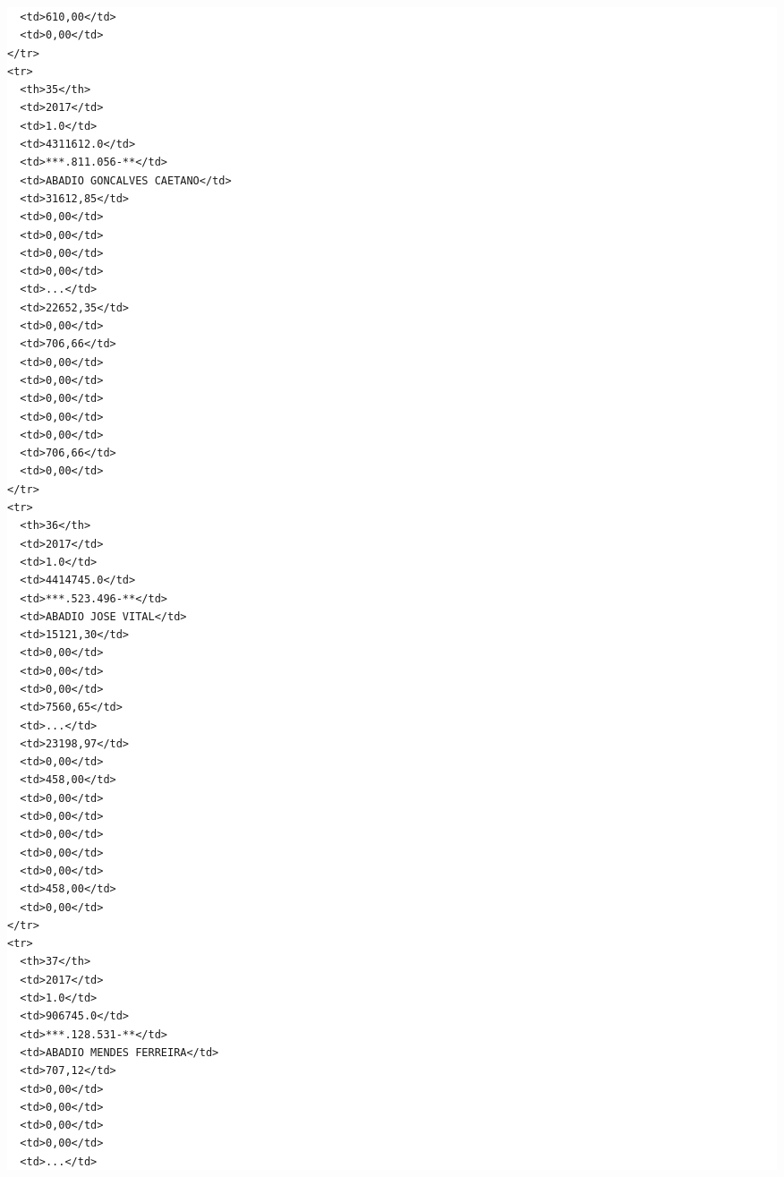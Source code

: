       <td>610,00</td>
      <td>0,00</td>
    </tr>
    <tr>
      <th>35</th>
      <td>2017</td>
      <td>1.0</td>
      <td>4311612.0</td>
      <td>***.811.056-**</td>
      <td>ABADIO GONCALVES CAETANO</td>
      <td>31612,85</td>
      <td>0,00</td>
      <td>0,00</td>
      <td>0,00</td>
      <td>0,00</td>
      <td>...</td>
      <td>22652,35</td>
      <td>0,00</td>
      <td>706,66</td>
      <td>0,00</td>
      <td>0,00</td>
      <td>0,00</td>
      <td>0,00</td>
      <td>0,00</td>
      <td>706,66</td>
      <td>0,00</td>
    </tr>
    <tr>
      <th>36</th>
      <td>2017</td>
      <td>1.0</td>
      <td>4414745.0</td>
      <td>***.523.496-**</td>
      <td>ABADIO JOSE VITAL</td>
      <td>15121,30</td>
      <td>0,00</td>
      <td>0,00</td>
      <td>0,00</td>
      <td>7560,65</td>
      <td>...</td>
      <td>23198,97</td>
      <td>0,00</td>
      <td>458,00</td>
      <td>0,00</td>
      <td>0,00</td>
      <td>0,00</td>
      <td>0,00</td>
      <td>0,00</td>
      <td>458,00</td>
      <td>0,00</td>
    </tr>
    <tr>
      <th>37</th>
      <td>2017</td>
      <td>1.0</td>
      <td>906745.0</td>
      <td>***.128.531-**</td>
      <td>ABADIO MENDES FERREIRA</td>
      <td>707,12</td>
      <td>0,00</td>
      <td>0,00</td>
      <td>0,00</td>
      <td>0,00</td>
      <td>...</td>